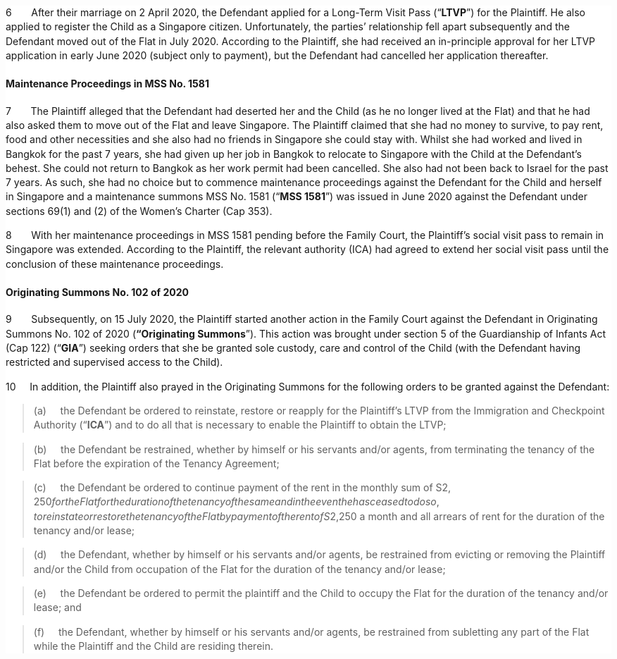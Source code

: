 6       After their marriage on 2 April 2020, the Defendant applied for a Long-Term Visit Pass (“**LTVP**”) for the Plaintiff. He also applied to register the Child as a Singapore citizen. Unfortunately, the parties’ relationship fell apart subsequently and the Defendant moved out of the Flat in July 2020. According to the Plaintiff, she had received an in-principle approval for her LTVP application in early June 2020 (subject only to payment), but the Defendant had cancelled her application thereafter.

#### Maintenance Proceedings in MSS No. 1581

7       The Plaintiff alleged that the Defendant had deserted her and the Child (as he no longer lived at the Flat) and that he had also asked them to move out of the Flat and leave Singapore. The Plaintiff claimed that she had no money to survive, to pay rent, food and other necessities and she also had no friends in Singapore she could stay with. Whilst she had worked and lived in Bangkok for the past 7 years, she had given up her job in Bangkok to relocate to Singapore with the Child at the Defendant’s behest. She could not return to Bangkok as her work permit had been cancelled. She also had not been back to Israel for the past 7 years. As such, she had no choice but to commence maintenance proceedings against the Defendant for the Child and herself in Singapore and a maintenance summons MSS No. 1581 (“**MSS 1581**”) was issued in June 2020 against the Defendant under sections 69(1) and (2) of the Women’s Charter (Cap 353).

8       With her maintenance proceedings in MSS 1581 pending before the Family Court, the Plaintiff’s social visit pass to remain in Singapore was extended. According to the Plaintiff, the relevant authority (ICA) had agreed to extend her social visit pass until the conclusion of these maintenance proceedings.

#### Originating Summons No. 102 of 2020

9       Subsequently, on 15 July 2020, the Plaintiff started another action in the Family Court against the Defendant in Originating Summons No. 102 of 2020 (**“Originating Summons**”). This action was brought under section 5 of the Guardianship of Infants Act (Cap 122) (“**GIA**”) seeking orders that she be granted sole custody, care and control of the Child (with the Defendant having restricted and supervised access to the Child).

10     In addition, the Plaintiff also prayed in the Originating Summons for the following orders to be granted against the Defendant:

> (a)     the Defendant be ordered to reinstate, restore or re­apply for the Plaintiff’s LTVP from the Immigration and Checkpoint Authority (“**ICA**”) and to do all that is necessary to enable the Plaintiff to obtain the LTVP;

> (b)     the Defendant be restrained, whether by himself or his servants and/or agents, from terminating the tenancy of the Flat before the expiration of the Tenancy Agreement;

> (c)     the Defendant be ordered to continue payment of the rent in the monthly sum of S$2,250 for the Flat for the duration of the tenancy of the same and in the event he has ceased to do so, to reinstate or restore the tenancy of the Flat by payment of the rent of S$2,250 a month and all arrears of rent for the duration of the tenancy and/or lease;

> (d)     the Defendant, whether by himself or his servants and/or agents, be restrained from evicting or removing the Plaintiff and/or the Child from occupation of the Flat for the duration of the tenancy and/or lease;

> (e)     the Defendant be ordered to permit the plaintiff and the Child to occupy the Flat for the duration of the tenancy and/or lease; and

> (f)     the Defendant, whether by himself or his servants and/or agents, be restrained from subletting any part of the Flat while the Plaintiff and the Child are residing therein.
